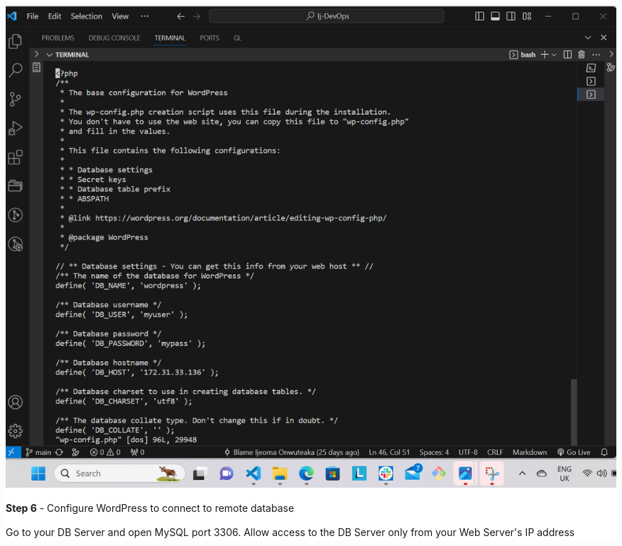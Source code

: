 ![Alt text](Images/config.png)

**Step 6** - Configure WordPress to connect to remote database

Go to your DB Server and open MySQL port 3306. Allow access to the DB Server only from your Web Server's IP address
